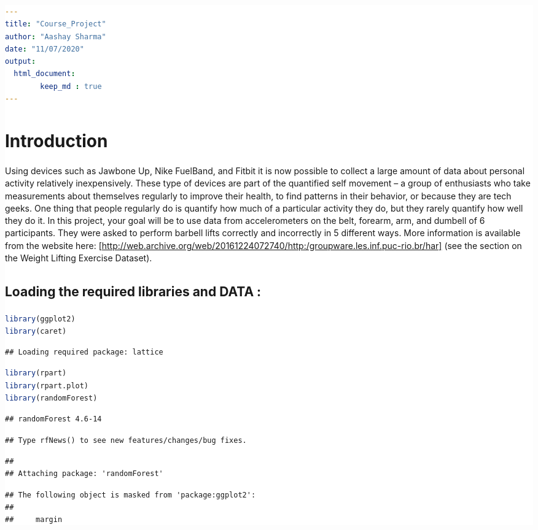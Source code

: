 ```yaml
---
title: "Course_Project"
author: "Aashay Sharma"
date: "11/07/2020"
output: 
  html_document:
        keep_md : true
---
```


# Introduction
Using devices such as Jawbone Up, Nike FuelBand, and Fitbit it is now possible to collect a large amount of data about personal activity relatively inexpensively. These type of devices are part of the quantified self movement – a group of enthusiasts who take measurements about themselves regularly to improve their health, to find patterns in their behavior, or because they are tech geeks. One thing that people regularly do is quantify how much of a particular activity they do, but they rarely quantify how well they do it. In this project, your goal will be to use data from accelerometers on the belt, forearm, arm, and dumbell of 6 participants. They were asked to perform barbell lifts correctly and incorrectly in 5 different ways. More information is available from the website here: [http://web.archive.org/web/20161224072740/http:/groupware.les.inf.puc-rio.br/har] (see the section on the Weight Lifting Exercise Dataset).


## Loading the required libraries and DATA :


```r
library(ggplot2)
library(caret)
```

```
## Loading required package: lattice
```

```r
library(rpart)
library(rpart.plot)
library(randomForest)
```

```
## randomForest 4.6-14
```

```
## Type rfNews() to see new features/changes/bug fixes.
```

```
## 
## Attaching package: 'randomForest'
```

```
## The following object is masked from 'package:ggplot2':
## 
##     margin
```
